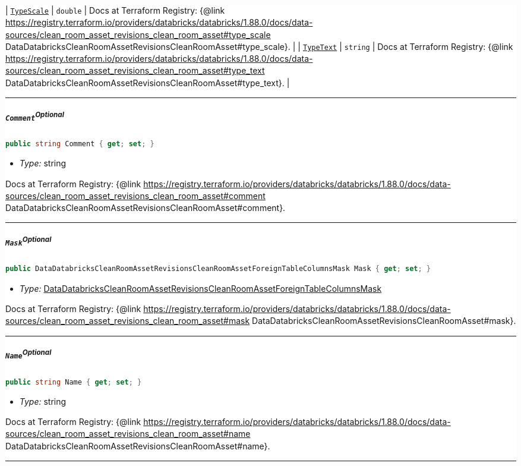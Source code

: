 | <code><a href="#@cdktf/provider-databricks.dataDatabricksCleanRoomAssetRevisionsCleanRoomAsset.DataDatabricksCleanRoomAssetRevisionsCleanRoomAssetForeignTableColumns.property.typeScale">TypeScale</a></code> | <code>double</code> | Docs at Terraform Registry: {@link https://registry.terraform.io/providers/databricks/databricks/1.88.0/docs/data-sources/clean_room_asset_revisions_clean_room_asset#type_scale DataDatabricksCleanRoomAssetRevisionsCleanRoomAsset#type_scale}. |
| <code><a href="#@cdktf/provider-databricks.dataDatabricksCleanRoomAssetRevisionsCleanRoomAsset.DataDatabricksCleanRoomAssetRevisionsCleanRoomAssetForeignTableColumns.property.typeText">TypeText</a></code> | <code>string</code> | Docs at Terraform Registry: {@link https://registry.terraform.io/providers/databricks/databricks/1.88.0/docs/data-sources/clean_room_asset_revisions_clean_room_asset#type_text DataDatabricksCleanRoomAssetRevisionsCleanRoomAsset#type_text}. |

---

##### `Comment`<sup>Optional</sup> <a name="Comment" id="@cdktf/provider-databricks.dataDatabricksCleanRoomAssetRevisionsCleanRoomAsset.DataDatabricksCleanRoomAssetRevisionsCleanRoomAssetForeignTableColumns.property.comment"></a>

```csharp
public string Comment { get; set; }
```

- *Type:* string

Docs at Terraform Registry: {@link https://registry.terraform.io/providers/databricks/databricks/1.88.0/docs/data-sources/clean_room_asset_revisions_clean_room_asset#comment DataDatabricksCleanRoomAssetRevisionsCleanRoomAsset#comment}.

---

##### `Mask`<sup>Optional</sup> <a name="Mask" id="@cdktf/provider-databricks.dataDatabricksCleanRoomAssetRevisionsCleanRoomAsset.DataDatabricksCleanRoomAssetRevisionsCleanRoomAssetForeignTableColumns.property.mask"></a>

```csharp
public DataDatabricksCleanRoomAssetRevisionsCleanRoomAssetForeignTableColumnsMask Mask { get; set; }
```

- *Type:* <a href="#@cdktf/provider-databricks.dataDatabricksCleanRoomAssetRevisionsCleanRoomAsset.DataDatabricksCleanRoomAssetRevisionsCleanRoomAssetForeignTableColumnsMask">DataDatabricksCleanRoomAssetRevisionsCleanRoomAssetForeignTableColumnsMask</a>

Docs at Terraform Registry: {@link https://registry.terraform.io/providers/databricks/databricks/1.88.0/docs/data-sources/clean_room_asset_revisions_clean_room_asset#mask DataDatabricksCleanRoomAssetRevisionsCleanRoomAsset#mask}.

---

##### `Name`<sup>Optional</sup> <a name="Name" id="@cdktf/provider-databricks.dataDatabricksCleanRoomAssetRevisionsCleanRoomAsset.DataDatabricksCleanRoomAssetRevisionsCleanRoomAssetForeignTableColumns.property.name"></a>

```csharp
public string Name { get; set; }
```

- *Type:* string

Docs at Terraform Registry: {@link https://registry.terraform.io/providers/databricks/databricks/1.88.0/docs/data-sources/clean_room_asset_revisions_clean_room_asset#name DataDatabricksCleanRoomAssetRevisionsCleanRoomAsset#name}.

---